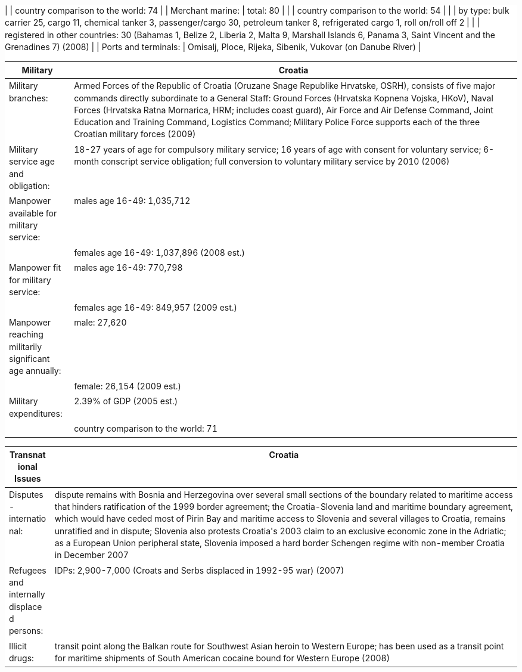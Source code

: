 | | country comparison to the world: 74 |
| Merchant marine: | total: 80 |
| | country comparison to the world: 54 |
| | by type: bulk carrier 25, cargo 11, chemical tanker 3, passenger/cargo 30, petroleum tanker 8, refrigerated cargo 1, roll on/roll off 2 |
| | registered in other countries: 30 (Bahamas 1, Belize 2, Liberia 2, Malta 9, Marshall Islands 6, Panama 3, Saint Vincent and the Grenadines 7) (2008) |
| Ports and terminals: | Omisalj, Ploce, Rijeka, Sibenik, Vukovar (on Danube River) |


| Military | Croatia |
| --- | --- |
| Military branches: | Armed Forces of the Republic of Croatia (Oruzane Snage Republike Hrvatske, OSRH), consists of five major commands directly subordinate to a General Staff: Ground Forces (Hrvatska Kopnena Vojska, HKoV), Naval Forces (Hrvatska Ratna Mornarica, HRM; includes coast guard), Air Force and Air Defense Command, Joint Education and Training Command, Logistics Command; Military Police Force supports each of the three Croatian military forces (2009) |
| Military service age and obligation: | 18-27 years of age for compulsory military service; 16 years of age with consent for voluntary service; 6-month conscript service obligation; full conversion to voluntary military service by 2010 (2006) |
| Manpower available for military service: | males age 16-49: 1,035,712 |
| | females age 16-49: 1,037,896 (2008 est.) |
| Manpower fit for military service: | males age 16-49: 770,798 |
| | females age 16-49: 849,957 (2009 est.) |
| Manpower reaching militarily significant age annually: | male: 27,620 |
| | female: 26,154 (2009 est.) |
| Military expenditures: | 2.39% of GDP (2005 est.) |
| | country comparison to the world: 71 |


| Transnational Issues | Croatia |
| --- | --- |
| Disputes - international: | dispute remains with Bosnia and Herzegovina over several small sections of the boundary related to maritime access that hinders ratification of the 1999 border agreement; the Croatia-Slovenia land and maritime boundary agreement, which would have ceded most of Pirin Bay and maritime access to Slovenia and several villages to Croatia, remains unratified and in dispute; Slovenia also protests Croatia's 2003 claim to an exclusive economic zone in the Adriatic; as a European Union peripheral state, Slovenia imposed a hard border Schengen regime with non-member Croatia in December 2007 |
| Refugees and internally displaced persons: | IDPs: 2,900-7,000 (Croats and Serbs displaced in 1992-95 war) (2007) |
| Illicit drugs: | transit point along the Balkan route for Southwest Asian heroin to Western Europe; has been used as a transit point for maritime shipments of South American cocaine bound for Western Europe (2008) |
